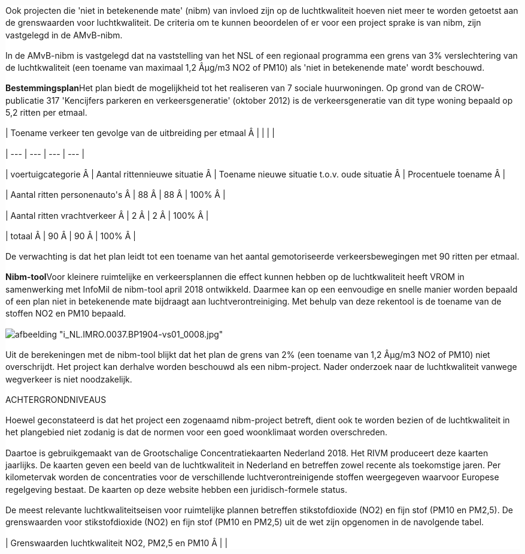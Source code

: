 Ook projecten die 'niet in betekenende mate' (nibm) van invloed zijn op de luchtkwaliteit hoeven niet meer te worden getoetst aan de grenswaarden voor luchtkwaliteit. De criteria om te kunnen beoordelen of er voor een project sprake is van nibm, zijn vastgelegd in de AMvB\-nibm.

In de AMvB\-nibm is vastgelegd dat na vaststelling van het NSL of een regionaal programma een grens van 3% verslechtering van de luchtkwaliteit (een toename van maximaal 1,2 Âµg/m3 NO2 of PM10) als 'niet in betekenende mate' wordt beschouwd.

**Bestemmingsplan**Het plan biedt de mogelijkheid tot het realiseren van 7 sociale huurwoningen. Op grond van de CROW\-publicatie 317 'Kencijfers parkeren en verkeersgeneratie' (oktober 2012\) is de verkeersgeneratie van dit type woning bepaald op 5,2 ritten per etmaal.

| Toename verkeer ten gevolge van de uitbreiding per etmaal   Â | | | |

| --- | --- | --- | --- |

| voertuigcategorie   Â | Aantal rittennieuwe situatie   Â | Toename nieuwe situatie t.o.v. oude situatie   Â | Procentuele toename   Â |

| Aantal ritten personenauto's   Â | 88   Â | 88   Â | 100%   Â |

| Aantal ritten vrachtverkeer   Â | 2   Â | 2   Â | 100%   Â |

| totaal   Â | 90   Â | 90   Â | 100%   Â |

De verwachting is dat het plan leidt tot een toename van het aantal gemotoriseerde verkeersbewegingen met 90 ritten per etmaal.

**Nibm\-tool**Voor kleinere ruimtelijke en verkeersplannen die effect kunnen hebben op de luchtkwaliteit heeft VROM in samenwerking met InfoMil de nibm\-tool april 2018 ontwikkeld. Daarmee kan op een eenvoudige en snelle manier worden bepaald of een plan niet in betekenende mate bijdraagt aan luchtverontreiniging. Met behulp van deze rekentool is de toename van de stoffen NO2 en PM10 bepaald.

![afbeelding "i_NL.IMRO.0037.BP1904-vs01_0008.jpg"](i_NL.IMRO.0037.BP1904-vs01_0008.jpg)

Uit de berekeningen met de nibm\-tool blijkt dat het plan de grens van 2% (een toename van 1,2 Âµg/m3 NO2 of PM10) niet overschrijdt. Het project kan derhalve worden beschouwd als een nibm\-project. Nader onderzoek naar de luchtkwaliteit vanwege wegverkeer is niet noodzakelijk.

ACHTERGRONDNIVEAUS

Hoewel geconstateerd is dat het project een zogenaamd nibm\-project betreft, dient ook te worden bezien of de luchtkwaliteit in het plangebied niet zodanig is dat de normen voor een goed woonklimaat worden overschreden.

Daartoe is gebruikgemaakt van de Grootschalige Concentratiekaarten Nederland 2018\. Het RIVM produceert deze kaarten jaarlijks. De kaarten geven een beeld van de luchtkwaliteit in Nederland en betreffen zowel recente als toekomstige jaren. Per kilometervak worden de concentraties voor de verschillende luchtverontreinigende stoffen weergegeven waarvoor Europese regelgeving bestaat. De kaarten op deze website hebben een juridisch\-formele status.

De meest relevante luchtkwaliteitseisen voor ruimtelijke plannen betreffen stikstofdioxide (NO2) en fijn stof (PM10 en PM2,5). De grenswaarden voor stikstofdioxide (NO2) en fijn stof (PM10 en PM2,5) uit de wet zijn opgenomen in de navolgende tabel.

| Grenswaarden luchtkwaliteit NO2, PM2,5 en PM10   Â | |
